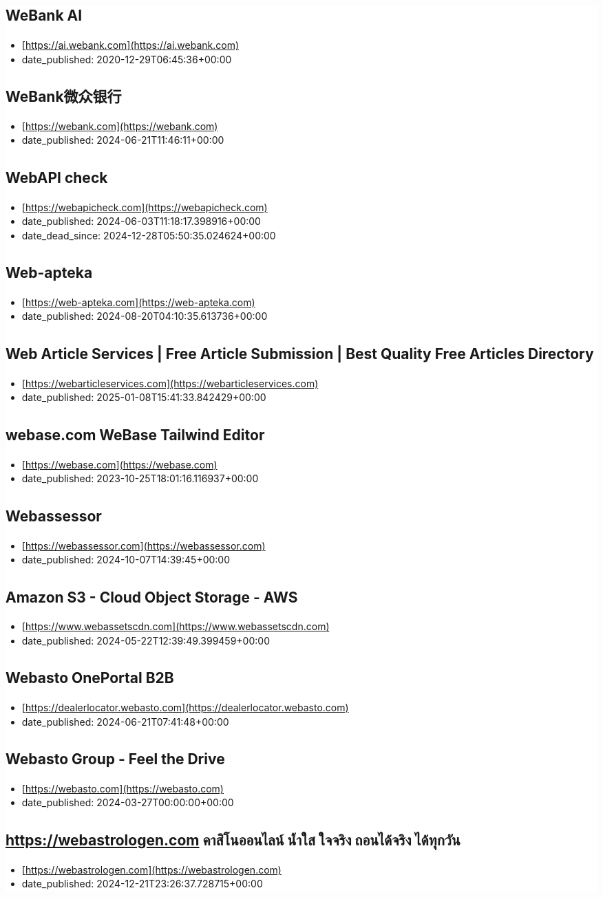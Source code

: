  ## WeBank AI
 - [https://ai.webank.com](https://ai.webank.com)
 - date_published: 2020-12-29T06:45:36+00:00

 ## WeBank微众银行
 - [https://webank.com](https://webank.com)
 - date_published: 2024-06-21T11:46:11+00:00

 ## WebAPI check
 - [https://webapicheck.com](https://webapicheck.com)
 - date_published: 2024-06-03T11:18:17.398916+00:00
 - date_dead_since: 2024-12-28T05:50:35.024624+00:00

 ## Web-apteka
 - [https://web-apteka.com](https://web-apteka.com)
 - date_published: 2024-08-20T04:10:35.613736+00:00

 ## Web Article Services | Free Article Submission | Best Quality Free Articles Directory
 - [https://webarticleservices.com](https://webarticleservices.com)
 - date_published: 2025-01-08T15:41:33.842429+00:00

 ## webase.com WeBase Tailwind Editor
 - [https://webase.com](https://webase.com)
 - date_published: 2023-10-25T18:01:16.116937+00:00

 ## Webassessor
 - [https://webassessor.com](https://webassessor.com)
 - date_published: 2024-10-07T14:39:45+00:00

 ## Amazon S3 - Cloud Object Storage  - AWS
 - [https://www.webassetscdn.com](https://www.webassetscdn.com)
 - date_published: 2024-05-22T12:39:49.399459+00:00

 ## Webasto OnePortal B2B
 - [https://dealerlocator.webasto.com](https://dealerlocator.webasto.com)
 - date_published: 2024-06-21T07:41:48+00:00

 ## Webasto Group - Feel the Drive
 - [https://webasto.com](https://webasto.com)
 - date_published: 2024-03-27T00:00:00+00:00

 ## https://webastrologen.com คาสิโนออนไลน์ น้ำใส ใจจริง ถอนได้จริง ได้ทุกวัน
 - [https://webastrologen.com](https://webastrologen.com)
 - date_published: 2024-12-21T23:26:37.728715+00:00
